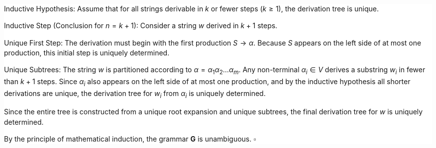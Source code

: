Inductive Hypothesis:
Assume that for all strings derivable in $k$ or fewer steps ($k \ge 1$), the derivation tree is unique.

Inductive Step (Conclusion for $n = k+1$):
Consider a string $w$ derived in $k + 1$ steps.

Unique First Step: The derivation must begin with the first production $S \rightarrow \alpha$. Because $S$ appears on the left side of at most one production, this initial step is uniquely determined.

Unique Subtrees: The string $w$ is partitioned according to $\alpha = \alpha_1 \alpha_2 \dots \alpha_m$. Any non-terminal $\alpha_i \in V$ derives a substring $w_i$ in fewer than $k+1$ steps. Since $\alpha_i$ also appears on the left side of at most one production, and by the inductive hypothesis all shorter derivations are unique, the derivation tree for $w_i$ from $\alpha_i$ is uniquely determined.

Since the entire tree is constructed from a unique root expansion and unique subtrees, the final derivation tree for $w$ is uniquely determined.

By the principle of mathematical induction, the grammar $\mathbf{G}$ is unambiguous. $\mathbf{\square}$